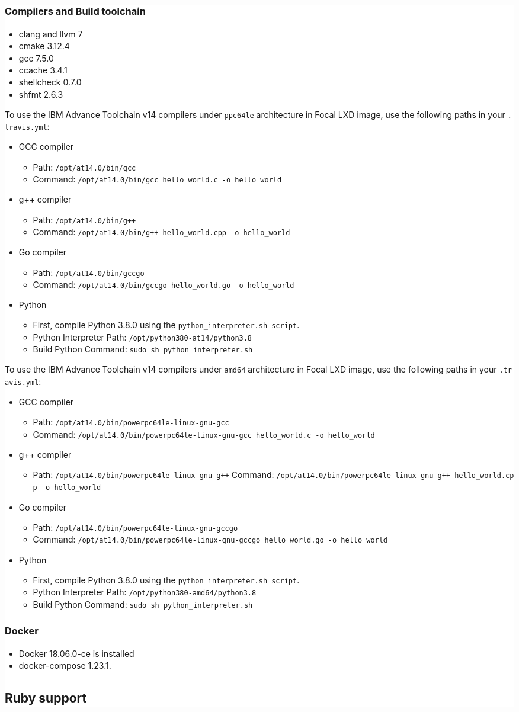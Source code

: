 ### Compilers and Build toolchain

* clang and llvm 7
* cmake 3.12.4
* gcc 7.5.0
* ccache 3.4.1
* shellcheck 0.7.0
* shfmt 2.6.3

To use the IBM Advance Toolchain v14 compilers under `ppc64le` architecture in Focal LXD image, use the following paths in your `.travis.yml`:

- GCC compiler
  - Path: `/opt/at14.0/bin/gcc`
  - Command: `/opt/at14.0/bin/gcc hello_world.c -o hello_world`

- g++ compiler
  - Path: `/opt/at14.0/bin/g++`
  - Command: `/opt/at14.0/bin/g++ hello_world.cpp -o hello_world`

- Go compiler
  - Path: `/opt/at14.0/bin/gccgo`
  - Command: `/opt/at14.0/bin/gccgo hello_world.go -o hello_world`

- Python
  - First, compile Python 3.8.0 using the `python_interpreter.sh script`.
  - Python Interpreter Path: `/opt/python380-at14/python3.8`
  - Build Python Command: `sudo sh python_interpreter.sh`

To use the IBM Advance Toolchain v14 compilers under `amd64` architecture in Focal LXD image, use the following paths in your `.travis.yml`:

- GCC compiler
  - Path: `/opt/at14.0/bin/powerpc64le-linux-gnu-gcc`
  - Command: `/opt/at14.0/bin/powerpc64le-linux-gnu-gcc hello_world.c -o hello_world`

- g++ compiler
  - Path: `/opt/at14.0/bin/powerpc64le-linux-gnu-g++`
  Command: `/opt/at14.0/bin/powerpc64le-linux-gnu-g++ hello_world.cpp -o hello_world`

- Go compiler
  - Path: `/opt/at14.0/bin/powerpc64le-linux-gnu-gccgo`
  - Command: `/opt/at14.0/bin/powerpc64le-linux-gnu-gccgo hello_world.go -o hello_world`

- Python
  - First, compile Python 3.8.0 using the `python_interpreter.sh script`.
  - Python Interpreter Path: `/opt/python380-amd64/python3.8`
  - Build Python Command: `sudo sh python_interpreter.sh`

### Docker

* Docker 18.06.0-ce is installed
* docker-compose 1.23.1.

## Ruby support
